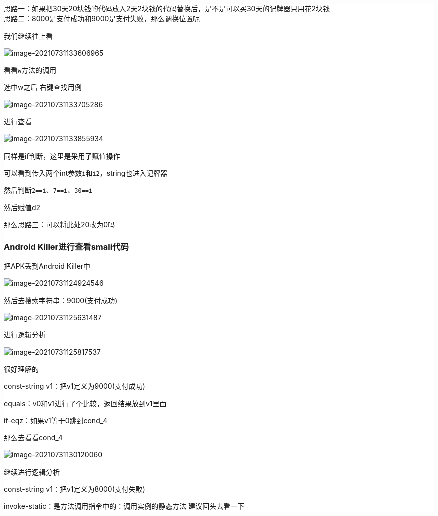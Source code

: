 思路一：如果把30天20块钱的代码放入2天2块钱的代码替换后，是不是可以买30天的记牌器只用花2块钱  
思路二：8000是支付成功和9000是支付失败，那么调换位置呢

我们继续往上看

![image-20210731133606965](https://shs3.b.qianxin.com/attack_forum/2021/12/attach-8714d3dbbc818184c905e375490f1a0b90cdd9ac.png)

看看`w`方法的调用

选中w之后 右键查找用例

![image-20210731133705286](https://shs3.b.qianxin.com/attack_forum/2021/12/attach-10ccf9234f1b2462f9dfd29cf90d4a001602f9b0.png)

进行查看

![image-20210731133855934](https://shs3.b.qianxin.com/attack_forum/2021/12/attach-79246b4307a527c2ce0d51fae9a4085005ddb5d3.png)

同样是if判断，这里是采用了赋值操作

可以看到传入两个int参数`i`和`i2`，string也进入记牌器

然后判断`2==i`、`7==i`、`30==i`

然后赋值d2

那么思路三：可以将此处20改为0吗

### Android Killer进行查看smali代码

把APK丢到Android Killer中

![image-20210731124924546](https://shs3.b.qianxin.com/attack_forum/2021/12/attach-f64fa6cac824059d802e779ca208463cfd67f87b.png)

然后去搜索字符串：9000(支付成功)

![image-20210731125631487](https://shs3.b.qianxin.com/attack_forum/2021/12/attach-ab00a929927d1545b2160b03363f01fb820f1d04.png)

进行逻辑分析

![image-20210731125817537](https://shs3.b.qianxin.com/attack_forum/2021/12/attach-cb4f45a0739ca317eb1b037a6b4690f11482cf4e.png)

很好理解的

const-string v1：把v1定义为9000(支付成功)

equals：v0和v1进行了个比较，返回结果放到v1里面

if-eqz：如果v1等于0跳到cond\_4

那么去看看cond\_4

![image-20210731130120060](https://shs3.b.qianxin.com/attack_forum/2021/12/attach-b2a9fa20b9631c759515d69eb4e3205b1c6f0591.png)

继续进行逻辑分析

const-string v1：把v1定义为8000(支付失败)

invoke-static：是方法调用指令中的：调用实例的静态方法 建议回头去看一下
